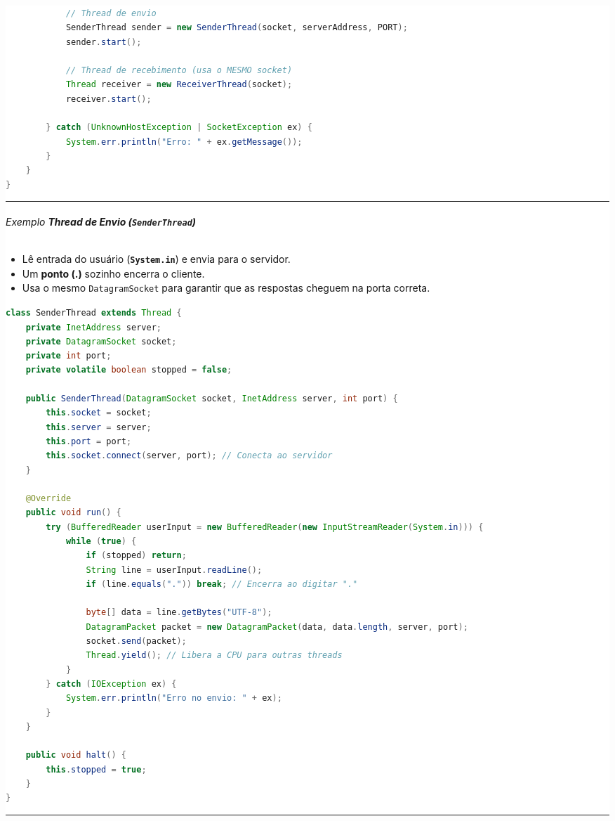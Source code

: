 ```java
            // Thread de envio
            SenderThread sender = new SenderThread(socket, serverAddress, PORT);
            sender.start();

            // Thread de recebimento (usa o MESMO socket)
            Thread receiver = new ReceiverThread(socket);
            receiver.start();

        } catch (UnknownHostException | SocketException ex) {
            System.err.println("Erro: " + ex.getMessage());
        }
    }
}
```

---

###### Exemplo **Thread de Envio (`SenderThread`)**

- Lê entrada do usuário (**`System.in`**) e envia para o servidor.
- Um **ponto (.)** sozinho encerra o cliente.
- Usa o mesmo `DatagramSocket` para garantir que as respostas cheguem na porta correta.

```java
class SenderThread extends Thread {
    private InetAddress server;
    private DatagramSocket socket;
    private int port;
    private volatile boolean stopped = false;

    public SenderThread(DatagramSocket socket, InetAddress server, int port) {
        this.socket = socket;
        this.server = server;
        this.port = port;
        this.socket.connect(server, port); // Conecta ao servidor
    }

    @Override
    public void run() {
        try (BufferedReader userInput = new BufferedReader(new InputStreamReader(System.in))) {
            while (true) {
                if (stopped) return;
                String line = userInput.readLine();
                if (line.equals(".")) break; // Encerra ao digitar "."

                byte[] data = line.getBytes("UTF-8");
                DatagramPacket packet = new DatagramPacket(data, data.length, server, port);
                socket.send(packet);
                Thread.yield(); // Libera a CPU para outras threads
            }
        } catch (IOException ex) {
            System.err.println("Erro no envio: " + ex);
        }
    }

    public void halt() {
        this.stopped = true;
    }
}
```

---